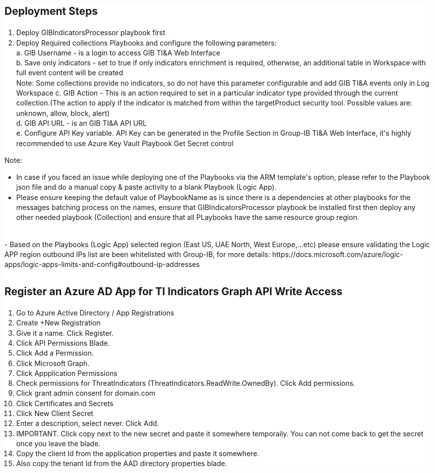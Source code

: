 ## Deployment Steps
1. Deploy GIBIndicatorsProcessor playbook first
2. Deploy Required collections Playbooks and configure the following parameters: <br>
a. GIB Username - is a login to access GIB TI&A Web Interface <br>
b. Save only indicators - set to true if only indicators enrichment is required, otherwise, an additional table in Workspace with full event content will be created <br>
Note: Some collections provide no indicators, so do not have this parameter configurable and add GIB TI&A events only in Log Workspace
c. GIB <Indicator Description> Action - This is an action required to set in a particular indicator type provided through the current collection.(The action to apply if the indicator is matched from within the targetProduct security tool. Possible values are: unknown, allow, block, alert) <br>
d. GIB API URL - is an GIB TI&A API URL <br>
e. Configure API Key variable. API Key can be generated in the Profile Section in Group-IB TI&A Web Interface, it's highly recommended to use Azure Key Vault Playbook Get Secret control

Note:
<br>
- In case if you faced an issue while deploying one of the Playbooks via the ARM template's option, please refer to the Playbook json file and do a manual copy & paste activity to a blank Playbook (Logic App).
- Please ensure keeping the default value of PlaybookName as is since there is a dependencies at other playbooks for the messages batching process on the names, ensure that GIBIndicatorsProcessor playbook be installed first then deploy any other needed playbook (Collection) and ensure that all PLaybooks have the same resource group region.
<br>
- Based on the Playbooks (Logic App) selected region (East US, UAE North, West Europe,...etc) please ensure validating the Logic APP region outbound IPs list are been whitelisted with Group-IB, for more details: https://docs.microsoft.com/azure/logic-apps/logic-apps-limits-and-config#outbound-ip-addresses

## Register an Azure AD App for TI Indicators Graph API Write Access
1. Go to Azure Active Directory / App Registrations
2. Create +New Registration
3. Give it a name.  Click Register.
4. Click API Permissions Blade.
5. Click Add a Permission.  
6. Click Microsoft Graph.
7. Click Appplication Permissions
8. Check permissions for ThreatIndicators (ThreatIndicators.ReadWrite.OwnedBy).  Click Add permissions.
9. Click grant admin consent for domain.com
10. Click Certificates and Secrets
11. Click New Client Secret
12. Enter a description, select never.  Click Add.
13. IMPORTANT.  Click copy next to the new secret and paste it somewhere temporaily.  You can not come back to get the secret once you leave the blade.
14. Copy the client Id from the application properties and paste it somewhere.
15. Also copy the tenant Id from the AAD directory properties blade.